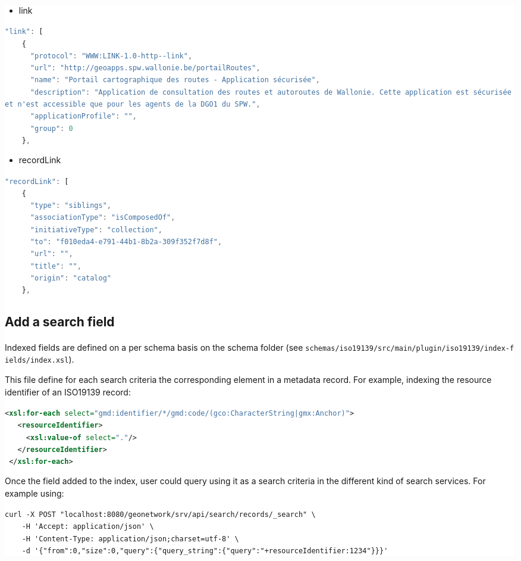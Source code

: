 -   link

``` js
"link": [
    {
      "protocol": "WWW:LINK-1.0-http--link",
      "url": "http://geoapps.spw.wallonie.be/portailRoutes",
      "name": "Portail cartographique des routes - Application sécurisée",
      "description": "Application de consultation des routes et autoroutes de Wallonie. Cette application est sécurisée et n'est accessible que pour les agents de la DGO1 du SPW.",
      "applicationProfile": "",
      "group": 0
    },
```

-   recordLink

``` js
"recordLink": [
    {
      "type": "siblings",
      "associationType": "isComposedOf",
      "initiativeType": "collection",
      "to": "f010eda4-e791-44b1-8b2a-309f352f7d8f",
      "url": "",
      "title": "",
      "origin": "catalog"
    },
```

## Add a search field

Indexed fields are defined on a per schema basis on the schema folder (see `schemas/iso19139/src/main/plugin/iso19139/index-fields/index.xsl`).

This file define for each search criteria the corresponding element in a metadata record. For example, indexing the resource identifier of an ISO19139 record:

``` xml
<xsl:for-each select="gmd:identifier/*/gmd:code/(gco:CharacterString|gmx:Anchor)">
   <resourceIdentifier>
     <xsl:value-of select="."/>
   </resourceIdentifier>
 </xsl:for-each>
```

Once the field added to the index, user could query using it as a search criteria in the different kind of search services. For example using:

``` shell
curl -X POST "localhost:8080/geonetwork/srv/api/search/records/_search" \
    -H 'Accept: application/json' \
    -H 'Content-Type: application/json;charset=utf-8' \
    -d '{"from":0,"size":0,"query":{"query_string":{"query":"+resourceIdentifier:1234"}}}'
```
